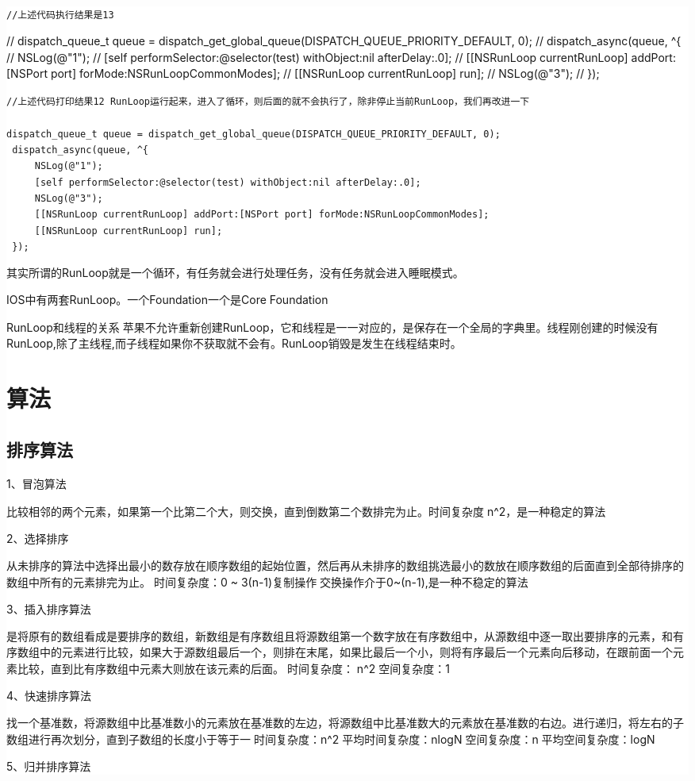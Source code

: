     //上述代码执行结果是13
    
    
//    dispatch_queue_t queue = dispatch_get_global_queue(DISPATCH_QUEUE_PRIORITY_DEFAULT, 0);
//    dispatch_async(queue, ^{
//        NSLog(@"1");
//        [self performSelector:@selector(test) withObject:nil afterDelay:.0];
//        [[NSRunLoop currentRunLoop] addPort:[NSPort port] forMode:NSRunLoopCommonModes];
//        [[NSRunLoop currentRunLoop] run];
//        NSLog(@"3");
//    });
    
    //上述代码打印结果12 RunLoop运行起来，进入了循环，则后面的就不会执行了，除非停止当前RunLoop，我们再改进一下
    
    dispatch_queue_t queue = dispatch_get_global_queue(DISPATCH_QUEUE_PRIORITY_DEFAULT, 0);
     dispatch_async(queue, ^{
         NSLog(@"1");
         [self performSelector:@selector(test) withObject:nil afterDelay:.0];
         NSLog(@"3");
         [[NSRunLoop currentRunLoop] addPort:[NSPort port] forMode:NSRunLoopCommonModes];
         [[NSRunLoop currentRunLoop] run];
     });
    
其实所谓的RunLoop就是一个循环，有任务就会进行处理任务，没有任务就会进入睡眠模式。

IOS中有两套RunLoop。一个Foundation一个是Core Foundation

RunLoop和线程的关系
苹果不允许重新创建RunLoop，它和线程是一一对应的，是保存在一个全局的字典里。线程刚创建的时候没有RunLoop,除了主线程,而子线程如果你不获取就不会有。RunLoop销毁是发生在线程结束时。


# 算法
## 排序算法
1、冒泡算法

比较相邻的两个元素，如果第一个比第二个大，则交换，直到倒数第二个数排完为止。时间复杂度 n^2，是一种稳定的算法

2、选择排序

从未排序的算法中选择出最小的数存放在顺序数组的起始位置，然后再从未排序的数组挑选最小的数放在顺序数组的后面直到全部待排序的数组中所有的元素排完为止。
时间复杂度：0 ~ 3(n-1)复制操作  交换操作介于0~(n-1),是一种不稳定的算法


3、插入排序算法

是将原有的数组看成是要排序的数组，新数组是有序数组且将源数组第一个数字放在有序数组中，从源数组中逐一取出要排序的元素，和有序数组中的元素进行比较，如果大于源数组最后一个，则排在末尾，如果比最后一个小，则将有序最后一个元素向后移动，在跟前面一个元素比较，直到比有序数组中元素大则放在该元素的后面。
时间复杂度： n^2 空间复杂度：1

4、快速排序算法

找一个基准数，将源数组中比基准数小的元素放在基准数的左边，将源数组中比基准数大的元素放在基准数的右边。进行递归，将左右的子数组进行再次划分，直到子数组的长度小于等于一
时间复杂度：n^2  平均时间复杂度：nlogN
空间复杂度：n       平均空间复杂度：logN


5、归并排序算法
